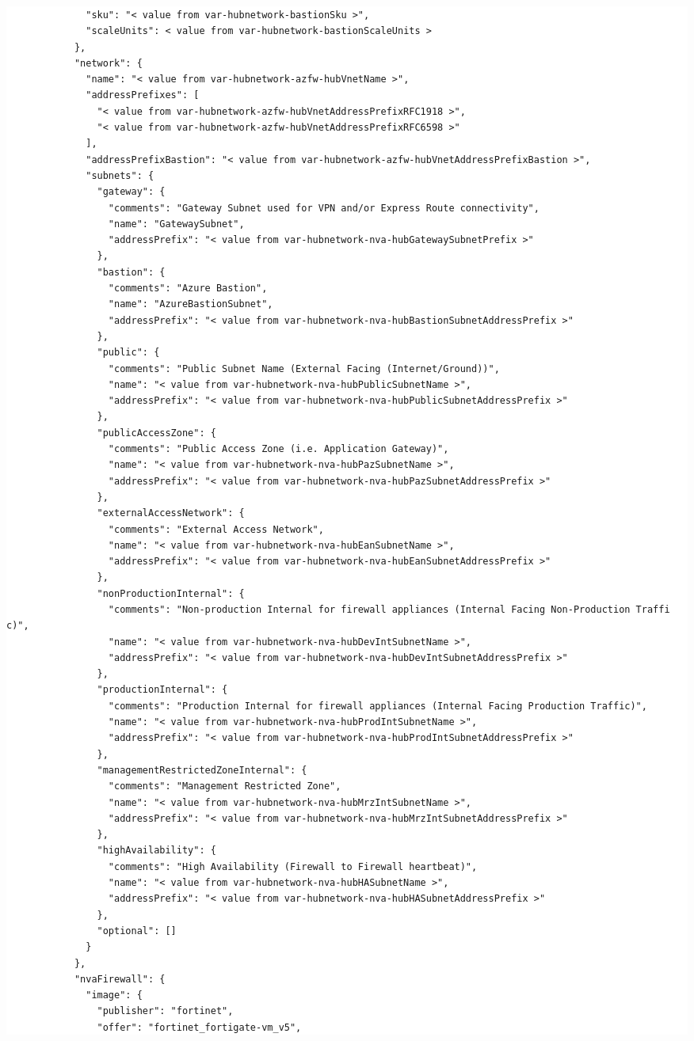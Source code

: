                   "sku": "< value from var-hubnetwork-bastionSku >",
                  "scaleUnits": < value from var-hubnetwork-bastionScaleUnits >
                },
                "network": {
                  "name": "< value from var-hubnetwork-azfw-hubVnetName >",
                  "addressPrefixes": [
                    "< value from var-hubnetwork-azfw-hubVnetAddressPrefixRFC1918 >",
                    "< value from var-hubnetwork-azfw-hubVnetAddressPrefixRFC6598 >"
                  ],
                  "addressPrefixBastion": "< value from var-hubnetwork-azfw-hubVnetAddressPrefixBastion >",
                  "subnets": {
                    "gateway": {
                      "comments": "Gateway Subnet used for VPN and/or Express Route connectivity",
                      "name": "GatewaySubnet",
                      "addressPrefix": "< value from var-hubnetwork-nva-hubGatewaySubnetPrefix >"
                    },
                    "bastion": {
                      "comments": "Azure Bastion",
                      "name": "AzureBastionSubnet",
                      "addressPrefix": "< value from var-hubnetwork-nva-hubBastionSubnetAddressPrefix >"
                    },
                    "public": {
                      "comments": "Public Subnet Name (External Facing (Internet/Ground))",
                      "name": "< value from var-hubnetwork-nva-hubPublicSubnetName >",
                      "addressPrefix": "< value from var-hubnetwork-nva-hubPublicSubnetAddressPrefix >"
                    },
                    "publicAccessZone": {
                      "comments": "Public Access Zone (i.e. Application Gateway)",
                      "name": "< value from var-hubnetwork-nva-hubPazSubnetName >",
                      "addressPrefix": "< value from var-hubnetwork-nva-hubPazSubnetAddressPrefix >"
                    },
                    "externalAccessNetwork": {
                      "comments": "External Access Network",
                      "name": "< value from var-hubnetwork-nva-hubEanSubnetName >",
                      "addressPrefix": "< value from var-hubnetwork-nva-hubEanSubnetAddressPrefix >"
                    },
                    "nonProductionInternal": {
                      "comments": "Non-production Internal for firewall appliances (Internal Facing Non-Production Traffic)",
                      "name": "< value from var-hubnetwork-nva-hubDevIntSubnetName >",
                      "addressPrefix": "< value from var-hubnetwork-nva-hubDevIntSubnetAddressPrefix >"
                    },
                    "productionInternal": {
                      "comments": "Production Internal for firewall appliances (Internal Facing Production Traffic)",
                      "name": "< value from var-hubnetwork-nva-hubProdIntSubnetName >",
                      "addressPrefix": "< value from var-hubnetwork-nva-hubProdIntSubnetAddressPrefix >"
                    },
                    "managementRestrictedZoneInternal": {
                      "comments": "Management Restricted Zone",
                      "name": "< value from var-hubnetwork-nva-hubMrzIntSubnetName >",
                      "addressPrefix": "< value from var-hubnetwork-nva-hubMrzIntSubnetAddressPrefix >"
                    },
                    "highAvailability": {
                      "comments": "High Availability (Firewall to Firewall heartbeat)",
                      "name": "< value from var-hubnetwork-nva-hubHASubnetName >",
                      "addressPrefix": "< value from var-hubnetwork-nva-hubHASubnetAddressPrefix >"
                    },
                    "optional": []
                  }
                },
                "nvaFirewall": {
                  "image": {
                    "publisher": "fortinet",
                    "offer": "fortinet_fortigate-vm_v5",